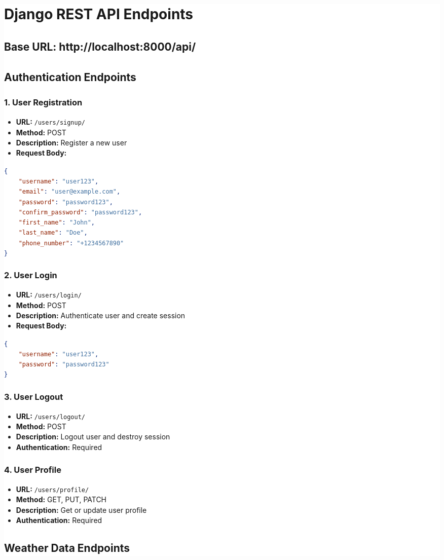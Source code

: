 # Django REST API Endpoints

## Base URL: http://localhost:8000/api/

## Authentication Endpoints

### 1. User Registration
- **URL:** `/users/signup/`
- **Method:** POST
- **Description:** Register a new user
- **Request Body:**
```json
{
    "username": "user123",
    "email": "user@example.com",
    "password": "password123",
    "confirm_password": "password123",
    "first_name": "John",
    "last_name": "Doe",
    "phone_number": "+1234567890"
}
```

### 2. User Login
- **URL:** `/users/login/`
- **Method:** POST
- **Description:** Authenticate user and create session
- **Request Body:**
```json
{
    "username": "user123",
    "password": "password123"
}
```

### 3. User Logout
- **URL:** `/users/logout/`
- **Method:** POST
- **Description:** Logout user and destroy session
- **Authentication:** Required

### 4. User Profile
- **URL:** `/users/profile/`
- **Method:** GET, PUT, PATCH
- **Description:** Get or update user profile
- **Authentication:** Required

## Weather Data Endpoints

